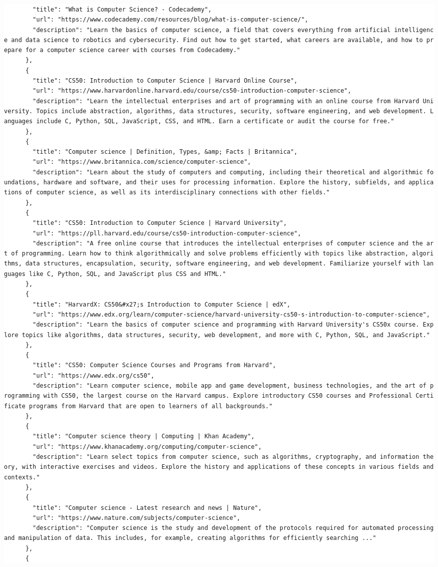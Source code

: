 ```
        "title": "What is Computer Science? - Codecademy",
        "url": "https://www.codecademy.com/resources/blog/what-is-computer-science/",
        "description": "Learn the basics of computer science, a field that covers everything from artificial intelligence and data science to robotics and cybersecurity. Find out how to get started, what careers are available, and how to prepare for a computer science career with courses from Codecademy."
      },
      {
        "title": "CS50: Introduction to Computer Science | Harvard Online Course",
        "url": "https://www.harvardonline.harvard.edu/course/cs50-introduction-computer-science",
        "description": "Learn the intellectual enterprises and art of programming with an online course from Harvard University. Topics include abstraction, algorithms, data structures, security, software engineering, and web development. Languages include C, Python, SQL, JavaScript, CSS, and HTML. Earn a certificate or audit the course for free."
      },
      {
        "title": "Computer science | Definition, Types, &amp; Facts | Britannica",
        "url": "https://www.britannica.com/science/computer-science",
        "description": "Learn about the study of computers and computing, including their theoretical and algorithmic foundations, hardware and software, and their uses for processing information. Explore the history, subfields, and applications of computer science, as well as its interdisciplinary connections with other fields."
      },
      {
        "title": "CS50: Introduction to Computer Science | Harvard University",
        "url": "https://pll.harvard.edu/course/cs50-introduction-computer-science",
        "description": "A free online course that introduces the intellectual enterprises of computer science and the art of programming. Learn how to think algorithmically and solve problems efficiently with topics like abstraction, algorithms, data structures, encapsulation, security, software engineering, and web development. Familiarize yourself with languages like C, Python, SQL, and JavaScript plus CSS and HTML."
      },
      {
        "title": "HarvardX: CS50&#x27;s Introduction to Computer Science | edX",
        "url": "https://www.edx.org/learn/computer-science/harvard-university-cs50-s-introduction-to-computer-science",
        "description": "Learn the basics of computer science and programming with Harvard University's CS50x course. Explore topics like algorithms, data structures, security, web development, and more with C, Python, SQL, and JavaScript."
      },
      {
        "title": "CS50: Computer Science Courses and Programs from Harvard",
        "url": "https://www.edx.org/cs50",
        "description": "Learn computer science, mobile app and game development, business technologies, and the art of programming with CS50, the largest course on the Harvard campus. Explore introductory CS50 courses and Professional Certificate programs from Harvard that are open to learners of all backgrounds."
      },
      {
        "title": "Computer science theory | Computing | Khan Academy",
        "url": "https://www.khanacademy.org/computing/computer-science",
        "description": "Learn select topics from computer science, such as algorithms, cryptography, and information theory, with interactive exercises and videos. Explore the history and applications of these concepts in various fields and contexts."
      },
      {
        "title": "Computer science - Latest research and news | Nature",
        "url": "https://www.nature.com/subjects/computer-science",
        "description": "Computer science is the study and development of the protocols required for automated processing and manipulation of data. This includes, for example, creating algorithms for efficiently searching ..."
      },
      {
```